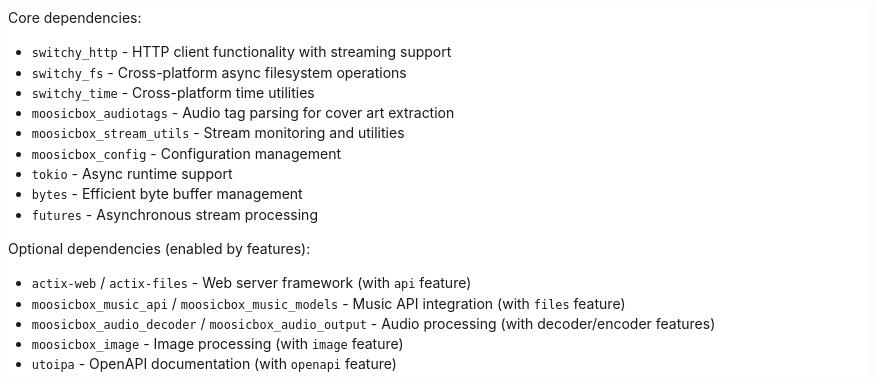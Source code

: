 Core dependencies:

- `switchy_http` - HTTP client functionality with streaming support
- `switchy_fs` - Cross-platform async filesystem operations
- `switchy_time` - Cross-platform time utilities
- `moosicbox_audiotags` - Audio tag parsing for cover art extraction
- `moosicbox_stream_utils` - Stream monitoring and utilities
- `moosicbox_config` - Configuration management
- `tokio` - Async runtime support
- `bytes` - Efficient byte buffer management
- `futures` - Asynchronous stream processing

Optional dependencies (enabled by features):

- `actix-web` / `actix-files` - Web server framework (with `api` feature)
- `moosicbox_music_api` / `moosicbox_music_models` - Music API integration (with `files` feature)
- `moosicbox_audio_decoder` / `moosicbox_audio_output` - Audio processing (with decoder/encoder features)
- `moosicbox_image` - Image processing (with `image` feature)
- `utoipa` - OpenAPI documentation (with `openapi` feature)
